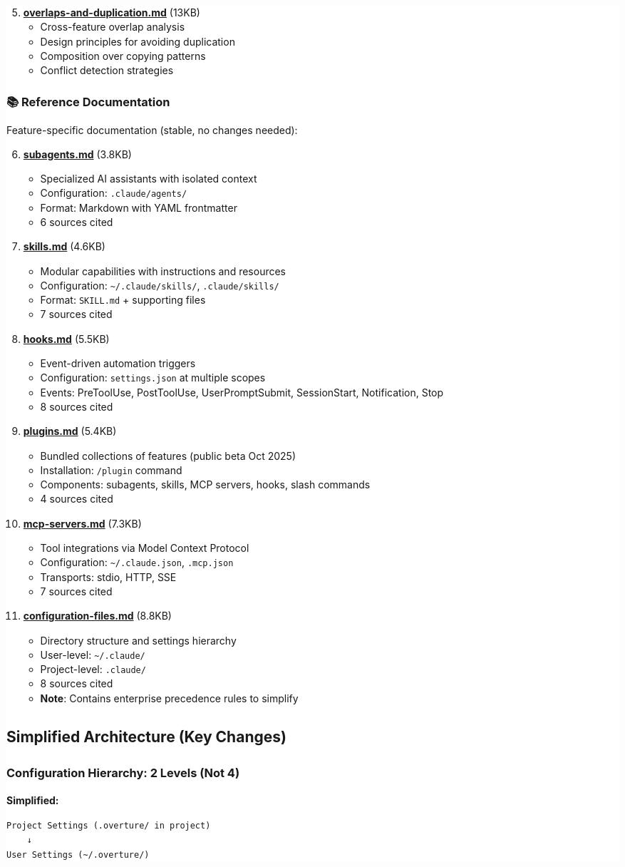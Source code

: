 5. **[overlaps-and-duplication.md](./overlaps-and-duplication.md)** (13KB)
   - Cross-feature overlap analysis
   - Design principles for avoiding duplication
   - Composition over copying patterns
   - Conflict detection strategies

### 📚 Reference Documentation
Feature-specific documentation (stable, no changes needed):

6. **[subagents.md](./subagents.md)** (3.8KB)
   - Specialized AI assistants with isolated context
   - Configuration: `.claude/agents/`
   - Format: Markdown with YAML frontmatter
   - 6 sources cited

7. **[skills.md](./skills.md)** (4.6KB)
   - Modular capabilities with instructions and resources
   - Configuration: `~/.claude/skills/`, `.claude/skills/`
   - Format: `SKILL.md` + supporting files
   - 7 sources cited

8. **[hooks.md](./hooks.md)** (5.5KB)
   - Event-driven automation triggers
   - Configuration: `settings.json` at multiple scopes
   - Events: PreToolUse, PostToolUse, UserPromptSubmit, SessionStart, Notification, Stop
   - 8 sources cited

9. **[plugins.md](./plugins.md)** (5.4KB)
   - Bundled collections of features (public beta Oct 2025)
   - Installation: `/plugin` command
   - Components: subagents, skills, MCP servers, hooks, slash commands
   - 4 sources cited

10. **[mcp-servers.md](./mcp-servers.md)** (7.3KB)
    - Tool integrations via Model Context Protocol
    - Configuration: `~/.claude.json`, `.mcp.json`
    - Transports: stdio, HTTP, SSE
    - 7 sources cited

11. **[configuration-files.md](./configuration-files.md)** (8.8KB)
    - Directory structure and settings hierarchy
    - User-level: `~/.claude/`
    - Project-level: `.claude/`
    - 8 sources cited
    - **Note**: Contains enterprise precedence rules to simplify

## Simplified Architecture (Key Changes)

### Configuration Hierarchy: 2 Levels (Not 4)

**Simplified:**
```
Project Settings (.overture/ in project)
    ↓
User Settings (~/.overture/)
```
